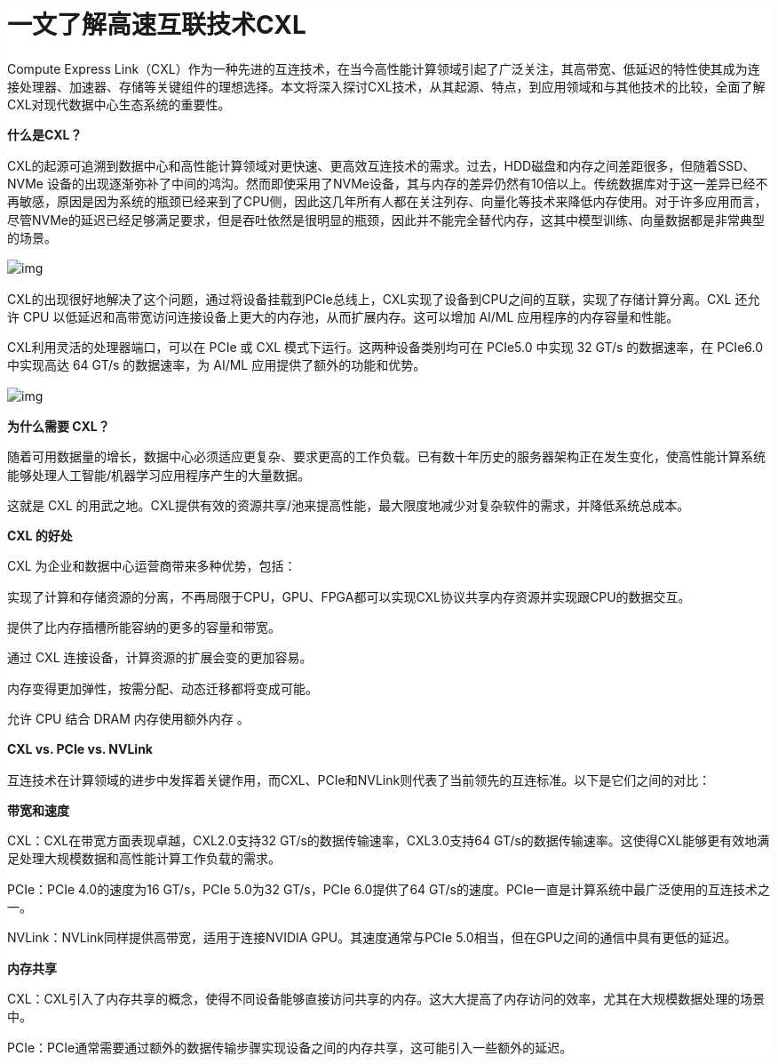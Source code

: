 

# 一文了解高速互联技术CXL


Compute Express Link（CXL）作为一种先进的互连技术，在当今高性能计算领域引起了广泛关注，其高带宽、低延迟的特性使其成为连接处理器、加速器、存储等关键组件的理想选择。本文将深入探讨CXL技术，从其起源、特点，到应用领域和与其他技术的比较，全面了解CXL对现代数据中心生态系统的重要性。

**什么是CXL？**

CXL的起源可追溯到数据中心和高性能计算领域对更快速、更高效互连技术的需求。过去，HDD磁盘和内存之间差距很多，但随着SSD、NVMe 设备的出现逐渐弥补了中间的鸿沟。然而即使采用了NVMe设备，其与内存的差异仍然有10倍以上。传统数据库对于这一差异已经不再敏感，原因是因为系统的瓶颈已经来到了CPU侧，因此这几年所有人都在关注列存、向量化等技术来降低内存使用。对于许多应用而言，尽管NVMe的延迟已经足够满足要求，但是吞吐依然是很明显的瓶颈，因此并不能完全替代内存，这其中模型训练、向量数据都是非常典型的场景。

![img](https://cdn.eetrend.com/files/2023-11/wen_zhang_/100576398-326513-01.png)

CXL的出现很好地解决了这个问题，通过将设备挂载到PCIe总线上，CXL实现了设备到CPU之间的互联，实现了存储计算分离。CXL 还允许 CPU 以低延迟和高带宽访问连接设备上更大的内存池，从而扩展内存。这可以增加 AI/ML 应用程序的内存容量和性能。

CXL利用灵活的处理器端口，可以在 PCIe 或 CXL 模式下运行。这两种设备类别均可在 PCIe5.0 中实现 32 GT/s 的数据速率，在 PCIe6.0 中实现高达 64 GT/s 的数据速率，为 AI/ML 应用提供了额外的功能和优势。

![img](https://cdn.eetrend.com/files/2023-11/wen_zhang_/100576398-326514-02.png)

**为什么需要 CXL？**

随着可用数据量的增长，数据中心必须适应更复杂、要求更高的工作负载。已有数十年历史的服务器架构正在发生变化，使高性能计算系统能够处理人工智能/机器学习应用程序产生的大量数据。

这就是 CXL 的用武之地。CXL提供有效的资源共享/池来提高性能，最大限度地减少对复杂软件的需求，并降低系统总成本。

**CXL 的好处**

CXL 为企业和数据中心运营商带来多种优势，包括：

实现了计算和存储资源的分离，不再局限于CPU，GPU、FPGA都可以实现CXL协议共享内存资源并实现跟CPU的数据交互。

提供了比内存插槽所能容纳的更多的容量和带宽。

通过 CXL 连接设备，计算资源的扩展会变的更加容易。

内存变得更加弹性，按需分配、动态迁移都将变成可能。

允许 CPU 结合 DRAM 内存使用额外内存 。

**CXL vs. PCIe vs. NVLink**

互连技术在计算领域的进步中发挥着关键作用，而CXL、PCIe和NVLink则代表了当前领先的互连标准。以下是它们之间的对比：

**带宽和速度**

CXL：CXL在带宽方面表现卓越，CXL2.0支持32 GT/s的数据传输速率，CXL3.0支持64 GT/s的数据传输速率。这使得CXL能够更有效地满足处理大规模数据和高性能计算工作负载的需求。

PCIe：PCIe 4.0的速度为16 GT/s，PCIe 5.0为32 GT/s，PCIe 6.0提供了64 GT/s的速度。PCIe一直是计算系统中最广泛使用的互连技术之一。

NVLink：NVLink同样提供高带宽，适用于连接NVIDIA GPU。其速度通常与PCIe 5.0相当，但在GPU之间的通信中具有更低的延迟。

**内存共享**

CXL：CXL引入了内存共享的概念，使得不同设备能够直接访问共享的内存。这大大提高了内存访问的效率，尤其在大规模数据处理的场景中。

PCIe：PCIe通常需要通过额外的数据传输步骤实现设备之间的内存共享，这可能引入一些额外的延迟。
